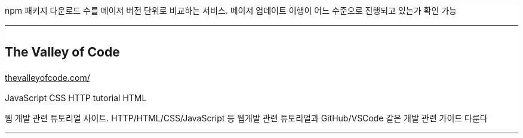 npm 패키지 다운로드 수를 메이저 버전 단위로 비교하는 서비스.
메이저 업데이트 이행이 어느 수준으로 진행되고 있는가 확인 가능


----

## The Valley of Code
[thevalleyofcode.com/](https://thevalleyofcode.com/ "The Valley of Code")
<p class="jser-tags jser-tag-icon"><span class="jser-tag">JavaScript</span> <span class="jser-tag">CSS</span> <span class="jser-tag">HTTP</span> <span class="jser-tag">tutorial</span> <span class="jser-tag">HTML</span></p>

웹 개발 관련 튜토리얼 사이트.
HTTP/HTML/CSS/JavaScript 등 웹개발 관련 튜토리얼과 GitHub/VSCode 같은 개발 관련 가이드 다룬다


----
